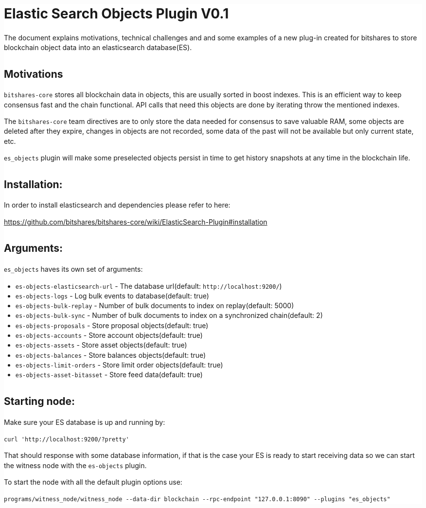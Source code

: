 # Elastic Search Objects Plugin V0.1

The document explains motivations, technical challenges and and some examples of a new plug-in created for bitshares to store blockchain object data into an elasticsearch database(ES).


## Motivations

`bitshares-core` stores all blockchain data in objects, this are usually sorted in boost indexes. This is an efficient way to keep consensus fast and the chain functional. API calls that need this objects are done by iterating throw the mentioned indexes. 

The `bitshares-core` team directives are to only store the data needed for consensus to save valuable RAM, some objects are deleted after they expire, changes in objects are not recorded,  some data of the past will not be available but only current state, etc.

`es_objects`  plugin will make some preselected objects persist in time to get history snapshots at any time in the blockchain life.

## Installation:

In order to install elasticsearch and dependencies please refer to here: 

https://github.com/bitshares/bitshares-core/wiki/ElasticSearch-Plugin#installation

## Arguments:

`es_objects` haves its own set of arguments:


- `es-objects-elasticsearch-url`  - The database url(default: `http://localhost:9200/`)
- `es-objects-logs` - Log bulk events to database(default: true)
- `es-objects-bulk-replay` - Number of bulk documents to index on replay(default: 5000)
- `es-objects-bulk-sync`  - Number of bulk documents to index on a  synchronized chain(default: 2)
- `es-objects-proposals` - Store proposal objects(default: true)
- `es-objects-accounts` - Store account objects(default: true)
- `es-objects-assets` - Store asset objects(default: true)
- `es-objects-balances` - Store balances objects(default: true)
- `es-objects-limit-orders` - Store limit order objects(default: true)
- `es-objects-asset-bitasset`  - Store feed data(default: true)

## Starting node:

Make sure your ES database is up and running by:

`curl 'http://localhost:9200/?pretty'`

That should response with some database information, if that is the case your ES is ready to start receiving data so we can start the witness node with the `es-objects` plugin.

 To start the node with all the default plugin options use:


    programs/witness_node/witness_node --data-dir blockchain --rpc-endpoint "127.0.0.1:8090" --plugins "es_objects"
